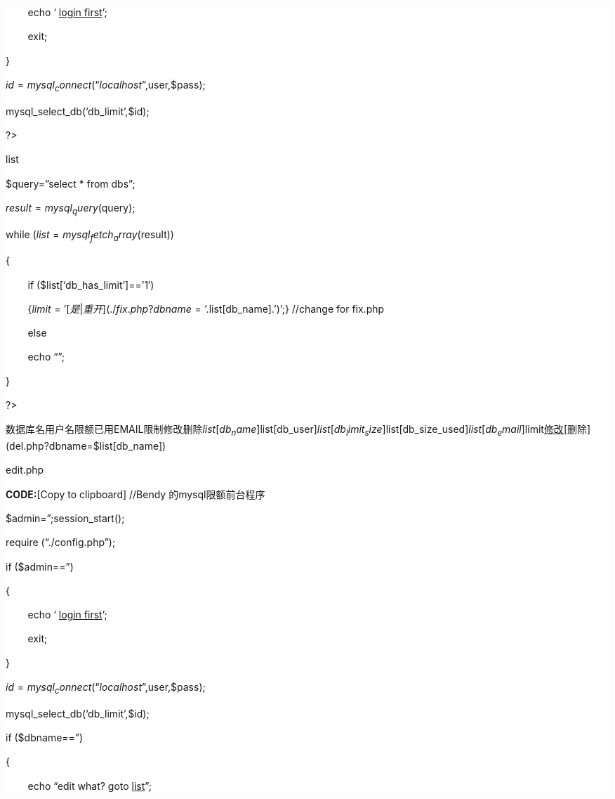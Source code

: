          echo ‘ [login first](”main.php”)’;

         exit;

 }

 $id=mysql_connect(“localhost”,$user,$pass);

 mysql_select_db(‘db_limit’,$id);

 ?>

list

 $query=”select * from dbs”;

 $result=mysql_query($query);

 while ($list=mysql_fetch_array($result))

 {

         if ($list[‘db_has_limit’]==’1′)

         {$limit=' [是|重开](./fix.php?dbname=’.$list[db_name].’)’;} //change for fix.php

         else

         echo “”;

 }

 ?>

数据库名用户名限额已用EMAIL限制修改删除$list[db_name]$list[db_user]$list[db_limit_size]$list[db_size_used]$list[db_email]$limit[修改](edit.php?dbname=$list[db_name])[删除](del.php?dbname=$list[db_name])

 edit.php

**CODE:**[Copy to clipboard] //Bendy 的mysql限额前台程序

 $admin=”;session_start();

 require (“./config.php”);

 if ($admin==”)

 {

         echo ‘ [login first](”main.php”)’;

         exit;

 }

 $id=mysql_connect(“localhost”,$user,$pass);

 mysql_select_db(‘db_limit’,$id);

 if ($dbname==”)

 {

         echo “edit what? goto [list](list.php)”;

